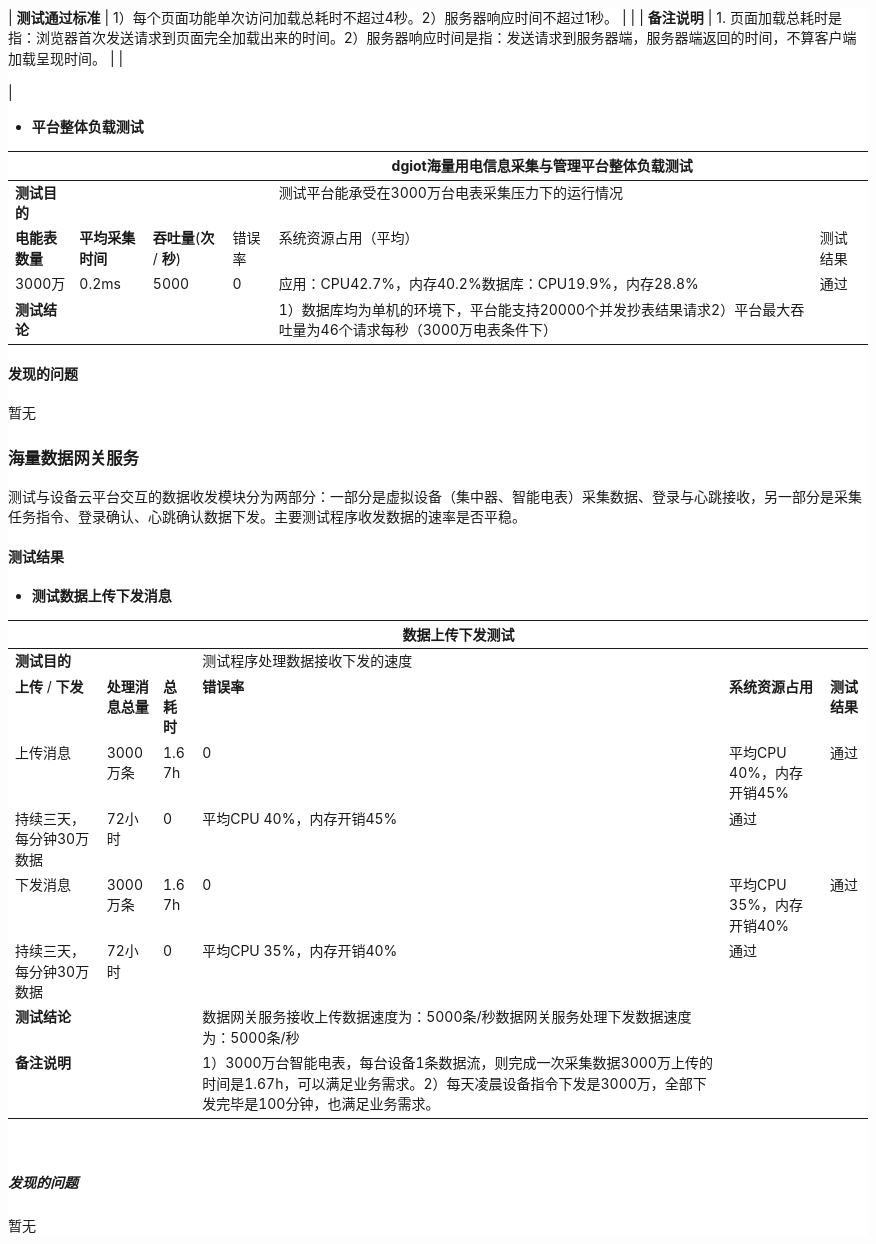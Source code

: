 | **测试通过标准**        | 1）每个页面功能单次访问加载总耗时不超过4秒。2）服务器响应时间不超过1秒。 |                    |
| **备注说明**            | 1. 页面加载总耗时是指：浏览器首次发送请求到页面完全加载出来的时间。2）服务器响应时间是指：发送请求到服务器端，服务器端返回的时间，不算客户端加载呈现时间。 |                    |

 |

- **平台整体负载测试**

|                |                  |                             |        | dgiot海量用电信息采集与管理平台整体负载测试                 |          |
| -------------- | ---------------- | --------------------------- | ------ | ------------------------------------------------------------ | -------- |
| **测试目的**   |                  |                             |        | 测试平台能承受在3000万台电表采集压力下的运行情况             |          |
| **电能表数量** | **平均采集时间** | **吞吐量**(**次** / **秒**) | 错误率 | 系统资源占用（平均）                                         | 测试结果 |
| 3000万         | 0.2ms            | 5000                        | 0      | 应用：CPU42.7%，内存40.2%数据库：CPU19.9%，内存28.8%     | 通过     |
| **测试结论**   |                  |                             |        | 1）数据库均为单机的环境下，平台能支持20000个并发抄表结果请求2）平台最大吞吐量为46个请求每秒（3000万电表条件下） |          |


####  发现的问题

暂无


###  海量数据网关服务

测试与设备云平台交互的数据收发模块分为两部分：一部分是虚拟设备（集中器、智能电表）采集数据、登录与心跳接收，另一部分是采集任务指令、登录确认、心跳确认数据下发。主要测试程序收发数据的速率是否平稳。


####  测试结果

- **测试数据上传下发消息**

|                          |                  |            | **数据上传下发测试**                                         |                          |              |
| ------------------------ | ---------------- | ---------- | ------------------------------------------------------------ | ------------------------ | ------------ |
| **测试目的**             |                  |            | 测试程序处理数据接收下发的速度                               |                          |              |
| **上传** / **下发**      | **处理消息总量** | **总耗时** | **错误率**                                                   | **系统资源占用**         | **测试结果** |
| 上传消息                 | 3000万条         | 1.67h      | 0                                                            | 平均CPU 40%，内存开销45% | 通过         |
| 持续三天，每分钟30万数据 | 72小时           | 0          | 平均CPU 40%，内存开销45%                                     | 通过                     |              |
| 下发消息                 | 3000万条         | 1.67h      | 0                                                            | 平均CPU 35%，内存开销40% | 通过         |
| 持续三天，每分钟30万数据 | 72小时           | 0          | 平均CPU 35%，内存开销40%                                     | 通过                     |              |
| **测试结论**             |                  |            | 数据网关服务接收上传数据速度为：5000条/秒数据网关服务处理下发数据速度为：5000条/秒 |                          |              |
| **备注说明**             |                  |            | 1）3000万台智能电表，每台设备1条数据流，则完成一次采集数据3000万上传的时间是1.67h，可以满足业务需求。2）每天凌晨设备指令下发是3000万，全部下发完毕是100分钟，也满足业务需求。 |                          |              |


​    

#####  发现的问题

暂无
